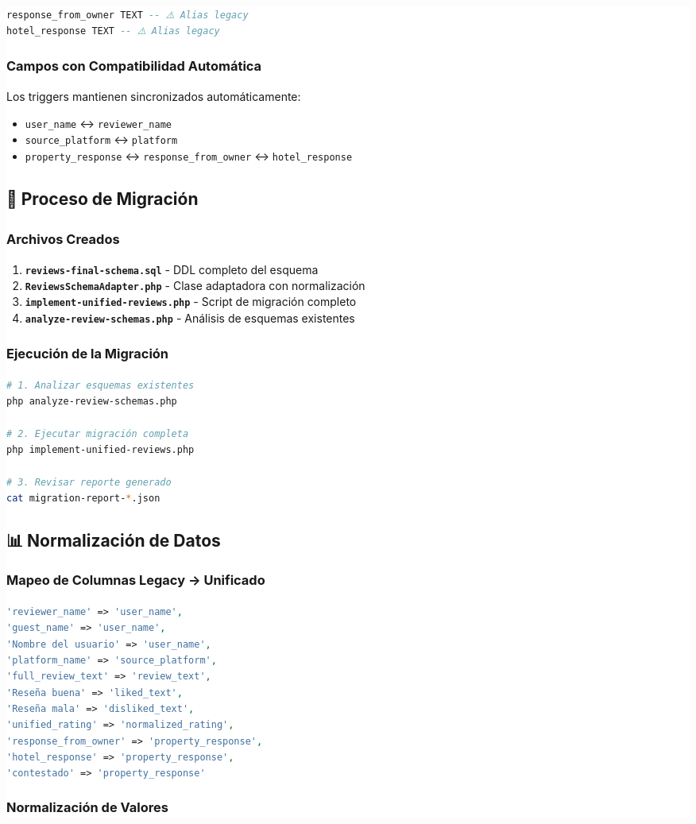 ```sql
response_from_owner TEXT -- ⚠️ Alias legacy
hotel_response TEXT -- ⚠️ Alias legacy
```

### Campos con Compatibilidad Automática
Los triggers mantienen sincronizados automáticamente:
- `user_name` ↔ `reviewer_name`
- `source_platform` ↔ `platform` 
- `property_response` ↔ `response_from_owner` ↔ `hotel_response`

## 🔄 Proceso de Migración

### Archivos Creados
1. **`reviews-final-schema.sql`** - DDL completo del esquema
2. **`ReviewsSchemaAdapter.php`** - Clase adaptadora con normalización
3. **`implement-unified-reviews.php`** - Script de migración completo
4. **`analyze-review-schemas.php`** - Análisis de esquemas existentes

### Ejecución de la Migración
```bash
# 1. Analizar esquemas existentes
php analyze-review-schemas.php

# 2. Ejecutar migración completa
php implement-unified-reviews.php

# 3. Revisar reporte generado
cat migration-report-*.json
```

## 📊 Normalización de Datos

### Mapeo de Columnas Legacy → Unificado
```php
'reviewer_name' => 'user_name',
'guest_name' => 'user_name', 
'Nombre del usuario' => 'user_name',
'platform_name' => 'source_platform',
'full_review_text' => 'review_text',
'Reseña buena' => 'liked_text',
'Reseña mala' => 'disliked_text',
'unified_rating' => 'normalized_rating',
'response_from_owner' => 'property_response',
'hotel_response' => 'property_response',
'contestado' => 'property_response'
```

### Normalización de Valores
